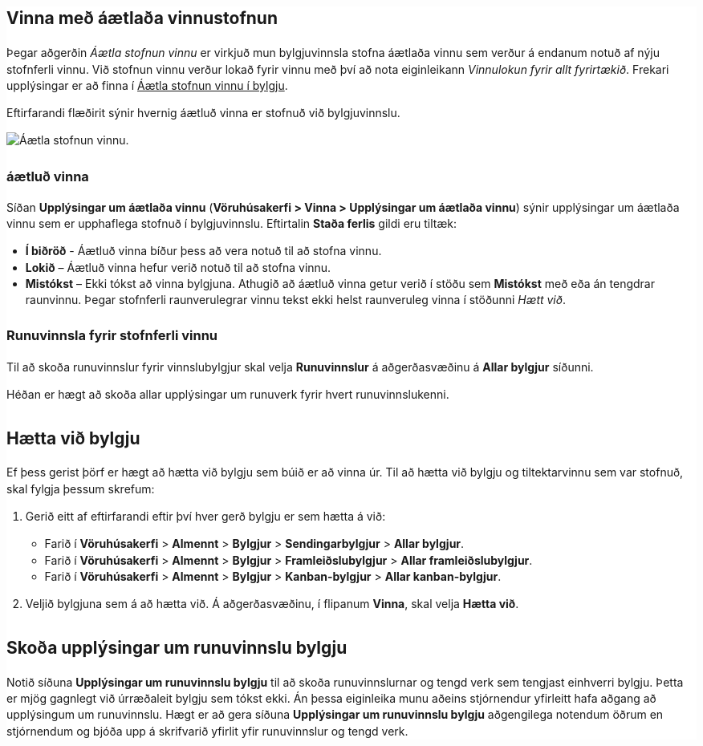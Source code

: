 ## <a name="work-with-the-scheduled-work-creation"></a>Vinna með áætlaða vinnustofnun

Þegar aðgerðin *Áætla stofnun vinnu* er virkjuð mun bylgjuvinnsla stofna áætlaða vinnu sem verður á endanum notuð af nýju stofnferli vinnu. Við stofnun vinnu verður lokað fyrir vinnu með því að nota eiginleikann *Vinnulokun fyrir allt fyrirtækið*. Frekari upplýsingar er að finna í [Áætla stofnun vinnu í bylgju](configure-wave-schedule-work-creation.md).

Eftirfarandi flæðirit sýnir hvernig áætluð vinna er stofnuð við bylgjuvinnslu.

![Áætla stofnun vinnu.](media/schedule-work-creation-process.png)

### <a name="planned-work"></a>áætluð vinna

Síðan **Upplýsingar um áætlaða vinnu** (**Vöruhúsakerfi \> Vinna \> Upplýsingar um áætlaða vinnu**) sýnir upplýsingar um áætlaða vinnu sem er upphaflega stofnuð í bylgjuvinnslu. Eftirtalin **Staða ferlis** gildi eru tiltæk:

- **Í biðröð** - Áætluð vinna bíður þess að vera notuð til að stofna vinnu.
- **Lokið** – Áætluð vinna hefur verið notuð til að stofna vinnu.
- **Mistókst** – Ekki tókst að vinna bylgjuna. Athugið að áætluð vinna getur verið í stöðu sem **Mistókst** með eða án tengdrar raunvinnu. Þegar stofnferli raunverulegrar vinnu tekst ekki helst raunveruleg vinna í stöðunni *Hætt við*.

### <a name="batch-job-for-the-work-creation-process"></a>Runuvinnsla fyrir stofnferli vinnu

Til að skoða runuvinnslur fyrir vinnslubylgjur skal velja **Runuvinnslur** á aðgerðasvæðinu á **Allar bylgjur** síðunni.

Héðan er hægt að skoða allar upplýsingar um runuverk fyrir hvert runuvinnslukenni.

## <a name="cancel-a-wave"></a>Hætta við bylgju

Ef þess gerist þörf er hægt að hætta við bylgju sem búið er að vinna úr. Til að hætta við bylgju og tiltektarvinnu sem var stofnuð, skal fylgja þessum skrefum:

1. Gerið eitt af eftirfarandi eftir því hver gerð bylgju er sem hætta á við:

      - Farið í **Vöruhúsakerfi** \> **Almennt** \> **Bylgjur** \> **Sendingarbylgjur** \> **Allar bylgjur**.
      - Farið í **Vöruhúsakerfi** \> **Almennt** \> **Bylgjur** \> **Framleiðslubylgjur** \> **Allar framleiðslubylgjur**.
      - Farið í **Vöruhúsakerfi** \> **Almennt** \> **Bylgjur** \> **Kanban-bylgjur** \> **Allar kanban-bylgjur**.

1. Veljið bylgjuna sem á að hætta við. Á aðgerðasvæðinu, í flipanum **Vinna**, skal velja **Hætta við**.

## <a name="review-wave-batch-job-details"></a>Skoða upplýsingar um runuvinnslu bylgju

Notið síðuna **Upplýsingar um runuvinnslu bylgju** til að skoða runuvinnslurnar og tengd verk sem tengjast einhverri bylgju. Þetta er mjög gagnlegt við úrræðaleit bylgju sem tókst ekki. Án þessa eiginleika munu aðeins stjórnendur yfirleitt hafa aðgang að upplýsingum um runuvinnslu. Hægt er að gera síðuna **Upplýsingar um runuvinnslu bylgju** aðgengilega notendum öðrum en stjórnendum og bjóða upp á skrifvarið yfirlit yfir runuvinnslur og tengd verk.
